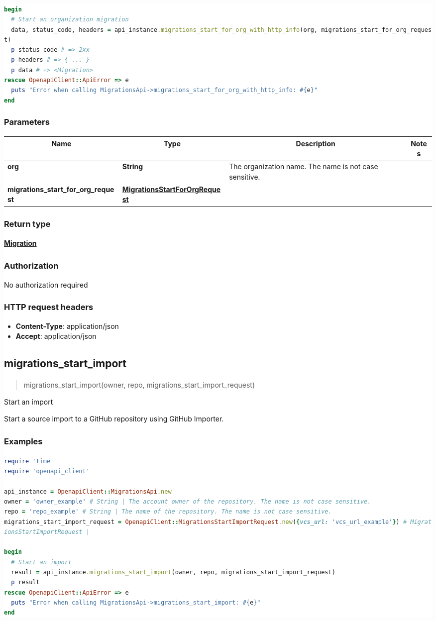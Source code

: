 ```ruby
begin
  # Start an organization migration
  data, status_code, headers = api_instance.migrations_start_for_org_with_http_info(org, migrations_start_for_org_request)
  p status_code # => 2xx
  p headers # => { ... }
  p data # => <Migration>
rescue OpenapiClient::ApiError => e
  puts "Error when calling MigrationsApi->migrations_start_for_org_with_http_info: #{e}"
end
```

### Parameters

| Name | Type | Description | Notes |
| ---- | ---- | ----------- | ----- |
| **org** | **String** | The organization name. The name is not case sensitive. |  |
| **migrations_start_for_org_request** | [**MigrationsStartForOrgRequest**](MigrationsStartForOrgRequest.md) |  |  |

### Return type

[**Migration**](Migration.md)

### Authorization

No authorization required

### HTTP request headers

- **Content-Type**: application/json
- **Accept**: application/json


## migrations_start_import

> <Import> migrations_start_import(owner, repo, migrations_start_import_request)

Start an import

Start a source import to a GitHub repository using GitHub Importer.

### Examples

```ruby
require 'time'
require 'openapi_client'

api_instance = OpenapiClient::MigrationsApi.new
owner = 'owner_example' # String | The account owner of the repository. The name is not case sensitive.
repo = 'repo_example' # String | The name of the repository. The name is not case sensitive.
migrations_start_import_request = OpenapiClient::MigrationsStartImportRequest.new({vcs_url: 'vcs_url_example'}) # MigrationsStartImportRequest | 

begin
  # Start an import
  result = api_instance.migrations_start_import(owner, repo, migrations_start_import_request)
  p result
rescue OpenapiClient::ApiError => e
  puts "Error when calling MigrationsApi->migrations_start_import: #{e}"
end
```
